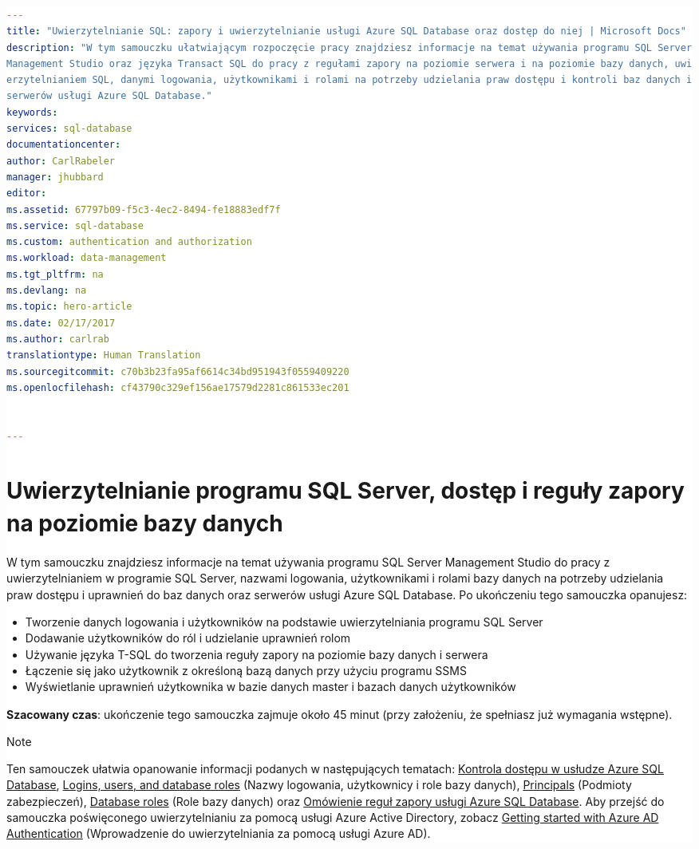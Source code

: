 ```yaml
---
title: "Uwierzytelnianie SQL: zapory i uwierzytelnianie usługi Azure SQL Database oraz dostęp do niej | Microsoft Docs"
description: "W tym samouczku ułatwiającym rozpoczęcie pracy znajdziesz informacje na temat używania programu SQL Server Management Studio oraz języka Transact SQL do pracy z regułami zapory na poziomie serwera i na poziomie bazy danych, uwierzytelnianiem SQL, danymi logowania, użytkownikami i rolami na potrzeby udzielania praw dostępu i kontroli baz danych i serwerów usługi Azure SQL Database."
keywords: 
services: sql-database
documentationcenter: 
author: CarlRabeler
manager: jhubbard
editor: 
ms.assetid: 67797b09-f5c3-4ec2-8494-fe18883edf7f
ms.service: sql-database
ms.custom: authentication and authorization
ms.workload: data-management
ms.tgt_pltfrm: na
ms.devlang: na
ms.topic: hero-article
ms.date: 02/17/2017
ms.author: carlrab
translationtype: Human Translation
ms.sourcegitcommit: c70b3b23fa95af6614c34bd951943f0559409220
ms.openlocfilehash: cf43790c329ef156ae17579d2281c861533ec201


---
```

# <a name="sql-server-authentication-access-and-database-level-firewall-rules"></a>Uwierzytelnianie programu SQL Server, dostęp i reguły zapory na poziomie bazy danych

W tym samouczku znajdziesz informacje na temat używania programu SQL Server Management Studio do pracy z uwierzytelnianiem w programie SQL Server, nazwami logowania, użytkownikami i rolami bazy danych na potrzeby udzielania praw dostępu i uprawnień do baz danych oraz serwerów usługi Azure SQL Database. Po ukończeniu tego samouczka opanujesz:

- Tworzenie danych logowania i użytkowników na podstawie uwierzytelniania programu SQL Server
- Dodawanie użytkowników do ról i udzielanie uprawnień rolom
- Używanie języka T-SQL do tworzenia reguły zapory na poziomie bazy danych i serwera 
- Łączenie się jako użytkownik z określoną bazą danych przy użyciu programu SSMS
- Wyświetlanie uprawnień użytkownika w bazie danych master i bazach danych użytkowników

**Szacowany czas**: ukończenie tego samouczka zajmuje około 45 minut (przy założeniu, że spełniasz już wymagania wstępne).

> [!NOTE]
> Ten samouczek ułatwia opanowanie informacji podanych w następujących tematach: [Kontrola dostępu w usłudze Azure SQL Database](sql-database-control-access.md), [Logins, users, and database roles](sql-database-manage-logins.md) (Nazwy logowania, użytkownicy i role bazy danych), [Principals](https://msdn.microsoft.com/library/ms181127.aspx) (Podmioty zabezpieczeń), [Database roles](https://msdn.microsoft.com/library/ms189121.aspx) (Role bazy danych) oraz [Omówienie reguł zapory usługi Azure SQL Database](sql-database-firewall-configure.md). Aby przejść do samouczka poświęconego uwierzytelnianiu za pomocą usługi Azure Active Directory, zobacz [Getting started with Azure AD Authentication](sql-database-control-access-aad-authentication-get-started.md) (Wprowadzenie do uwierzytelniania za pomocą usługi Azure AD).
>  
